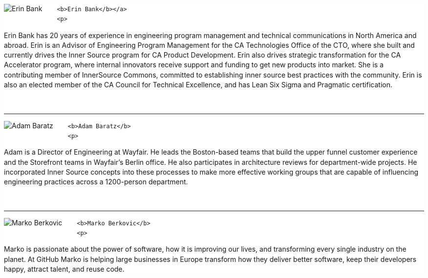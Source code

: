 <div style="clear:both;"></div>

<div style="width:100%">
    <div style="float:left;padding-right:30px;padding-bottom:30px">
        <img alt="Erin Bank" width="200" src="/InnerSourceCommons/assets/img/erin-bank.png"/>
    </div>

    <b>Erin Bank</b></a>
    <p>
Erin Bank has 20 years of experience in engineering program management and technical communications in North America and abroad. Erin is an Advisor of Engineering Program Management for the CA Technologies Office of the CTO, where she built and currently drives the Inner Source program for CA Product Development. Erin also drives strategic transformation for the CA Accelerator program, where internal innovators receive support and funding to get new products into market. She is a contributing member of InnerSource Commons, committed to establishing inner source best practices with the community. Erin is also an elected member of the CA Council for Technical Excellence, and has Lean Six Sigma and Pragmatic certification. 
   </p>
</div>

<a name="adam_baratz">&nbsp;</a>
<hr/>
<div style="width:100%">
    <div style="float:left;padding-right:30px;padding-bottom:30px">
        <img alt="Adam Baratz" width="200" src="/InnerSourceCommons/assets/img/adam-barratz.jpg"/>
    </div>

    <b>Adam Baratz</b>
    <p>
Adam is a Director of Engineering at Wayfair. He leads the Boston-based teams that build the upper funnel customer experience and the Storefront teams in Wayfair’s Berlin office. He also participates in architecture reviews for department-wide projects. He incorporated Inner Source concepts into these processes to make more effective working groups that are capable of influencing engineering practices across a 1200-person department.
    </p>
</div>


<a name="marko_berkovic">&nbsp;</a>
<hr/>
<div style="width:100%">
    <div style="float:left;padding-right:30px;padding-bottom:30px">
        <img alt="Marko Berkovic" width="200" src="https://pbs.twimg.com/profile_images/971017752248045568/otR79YgA_400x400.jpg"/>
    </div>

    <b>Marko Berkovic</b>
    <p>
Marko is passionate about the power of software, how it is improving our lives, and transforming every single industry on the planet. At GitHub Marko is helping large businesses in Europe transform how they deliver better software, keep their developers happy, attract talent, and reuse code.
    </p>
</div>

